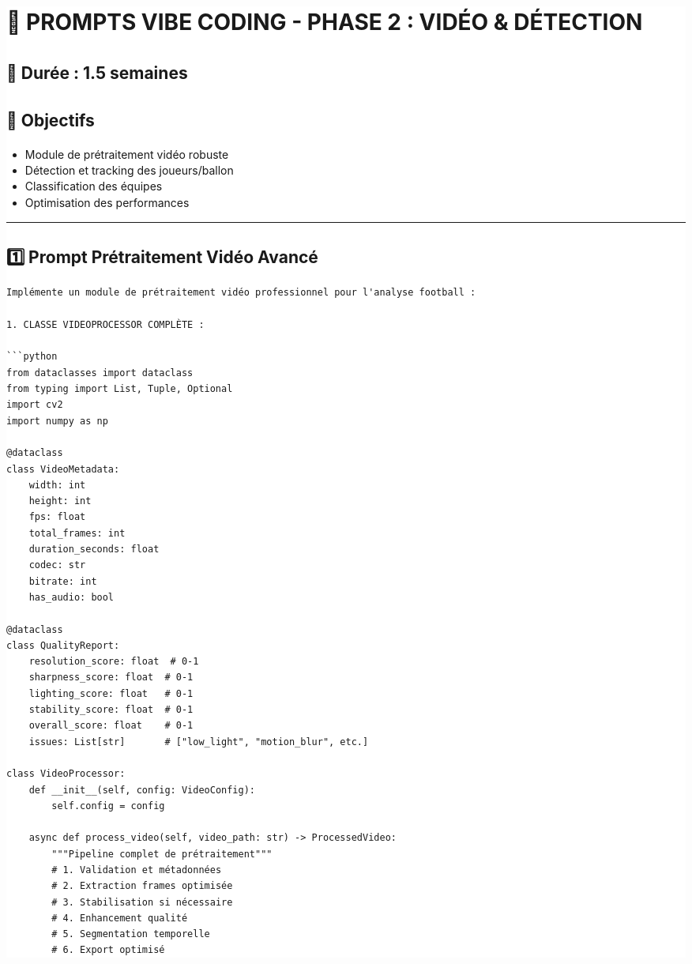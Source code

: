 # 🎥 PROMPTS VIBE CODING - PHASE 2 : VIDÉO & DÉTECTION

## 📅 Durée : 1.5 semaines

## 🎯 Objectifs
- Module de prétraitement vidéo robuste
- Détection et tracking des joueurs/ballon
- Classification des équipes
- Optimisation des performances

---

## 1️⃣ Prompt Prétraitement Vidéo Avancé

```
Implémente un module de prétraitement vidéo professionnel pour l'analyse football :

1. CLASSE VIDEOPROCESSOR COMPLÈTE :

```python
from dataclasses import dataclass
from typing import List, Tuple, Optional
import cv2
import numpy as np

@dataclass
class VideoMetadata:
    width: int
    height: int
    fps: float
    total_frames: int
    duration_seconds: float
    codec: str
    bitrate: int
    has_audio: bool

@dataclass
class QualityReport:
    resolution_score: float  # 0-1
    sharpness_score: float  # 0-1
    lighting_score: float   # 0-1
    stability_score: float  # 0-1
    overall_score: float    # 0-1
    issues: List[str]       # ["low_light", "motion_blur", etc.]

class VideoProcessor:
    def __init__(self, config: VideoConfig):
        self.config = config
        
    async def process_video(self, video_path: str) -> ProcessedVideo:
        """Pipeline complet de prétraitement"""
        # 1. Validation et métadonnées
        # 2. Extraction frames optimisée
        # 3. Stabilisation si nécessaire
        # 4. Enhancement qualité
        # 5. Segmentation temporelle
        # 6. Export optimisé
```
